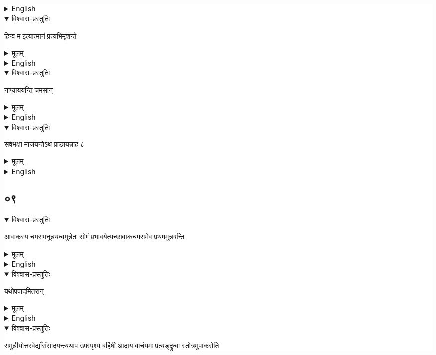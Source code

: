 <details><summary>English</summary></details>



<details open><summary>विश्वास-प्रस्तुतिः</summary>

हिन्व म इत्यात्मानं प्रत्यभिमृशन्ते
</details>

<details><summary>मूलम्</summary></details>

<details><summary>English</summary></details>



<details open><summary>विश्वास-प्रस्तुतिः</summary>

नाप्याययन्ति चमसान्
</details>

<details><summary>मूलम्</summary></details>

<details><summary>English</summary></details>



<details open><summary>विश्वास-प्रस्तुतिः</summary>

सर्वभक्षा मार्जयन्तेऽथ प्राङायन्नाह ८
</details>

<details><summary>मूलम्</summary></details>

<details><summary>English</summary></details>


## ०९ 



<details open><summary>विश्वास-प्रस्तुतिः</summary>

आवाकस्य चमसमनून्नयध्वमुन्नेतः सोमं प्रभावयेत्यच्छावाकचमसमेव प्रथममुन्नयन्ति
</details>

<details><summary>मूलम्</summary></details>

<details><summary>English</summary></details>



<details open><summary>विश्वास-प्रस्तुतिः</summary>

यथोपपादमितरान्
</details>

<details><summary>मूलम्</summary></details>

<details><summary>English</summary></details>



<details open><summary>विश्वास-प्रस्तुतिः</summary>

समुन्नीयोत्तरवेद्याँसँसादयन्त्यथाप उपस्पृश्य बर्हिषी आदाय वाचंयमः प्रत्यङ्द्रुत्वा स्तोत्रमुपाकरोति
</details>
